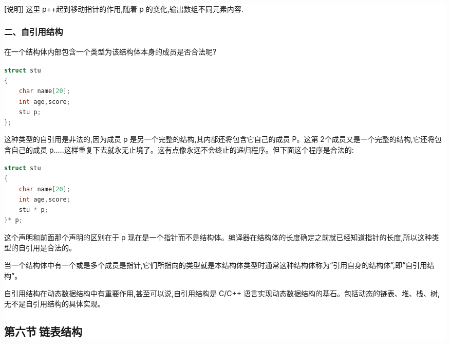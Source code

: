 [说明]
这里 p++起到移动指针的作用,随着 p 的变化,输出数组不同元素内容.

### 二、自引用结构

在一个结构体内部包含一个类型为该结构体本身的成员是否合法呢?

```c++
struct stu
{
    char name[20];
    int age,score;
    stu p;
};
```

这种类型的自引用是非法的,因为成员 p 是另一个完整的结构,其内部还将包含它自己的成员 P。这第 2个成员又是一个完整的结构,它还将包含自己的成员 p.....这样重复下去就永无止境了。这有点像永远不会终止的递归程序。但下面这个程序是合法的:

```c++
struct stu
{
    char name[20];
    int age,score;
    stu * p;
}* p;
```

这个声明和前面那个声明的区别在于 p 现在是一个指针而不是结构体。编译器在结构体的长度确定之前就已经知道指针的长度,所以这种类型的自引用是合法的。

当一个结构体中有一个或是多个成员是指针,它们所指向的类型就是本结构体类型时通常这种结构体称为“引用自身的结构体”,即“自引用结构”。

自引用结构在动态数据结构中有重要作用,甚至可以说,自引用结构是 C/C++ 语言实现动态数据结构的基石。包括动态的链表、堆、栈、树,无不是自引用结构的具体实现。

## 第六节 链表结构



